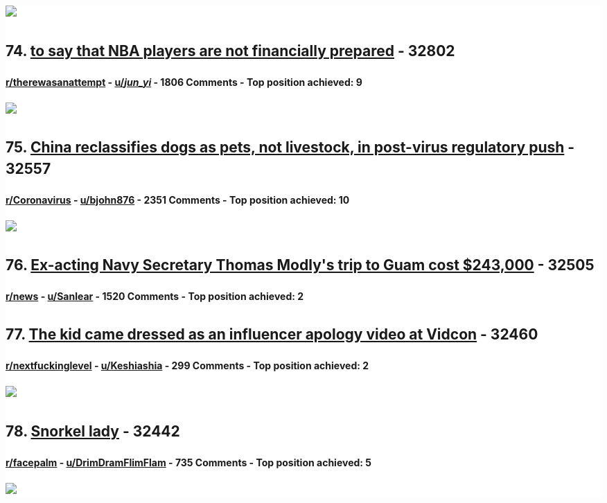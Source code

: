 <a href="https://v.redd.it/qsbk0hjnqsr41"><img src="https://a.thumbs.redditmedia.com/LeaQON5YvxlzVgseD0A9XIucnmbA59llHcgIdJg_IN4.jpg"></img></a>

## 74. [to say that NBA players are not financially prepared](http://reddit.com/r/therewasanattempt/comments/fxrm4p/to_say_that_nba_players_are_not_financially/) - 32802
#### [r/therewasanattempt](http://reddit.com/r/therewasanattempt) - [u/_jun_yi_](http://reddit.com/u/_jun_yi_) - 1806 Comments - Top position achieved: 9

<a href="https://i.redd.it/2573vti1esr41.jpg"><img src="https://b.thumbs.redditmedia.com/SgOnkZOerYgk66VnjxKB5FhoBXkeolQOdPUpWBPC9jE.jpg"></img></a>

## 75. [China reclassifies dogs as pets, not livestock, in post-virus regulatory push](http://reddit.com/r/Coronavirus/comments/fxrk40/china_reclassifies_dogs_as_pets_not_livestock_in/) - 32557
#### [r/Coronavirus](http://reddit.com/r/Coronavirus) - [u/bjohn876](http://reddit.com/u/bjohn876) - 2351 Comments - Top position achieved: 10

<a href="https://nationalpost.com/pmn/environment-pmn/china-reclassifies-dogs-as-pets-not-livestock-in-post-virus-regulatory-push"><img src="https://b.thumbs.redditmedia.com/02dabKg6mVhGqurHBBIF6__QBk3vkmyVd8UIP1puGnM.jpg"></img></a>

## 76. [Ex-acting Navy Secretary Thomas Modly's trip to Guam cost $243,000](http://reddit.com/r/news/comments/fxsuwb/exacting_navy_secretary_thomas_modlys_trip_to/) - 32505
#### [r/news](http://reddit.com/r/news) - [u/Sanlear](http://reddit.com/u/Sanlear) - 1520 Comments - Top position achieved: 2

## 77. [The kid came dressed as an influencer apology video at Vidcon](http://reddit.com/r/nextfuckinglevel/comments/fxwlrw/the_kid_came_dressed_as_an_influencer_apology/) - 32460
#### [r/nextfuckinglevel](http://reddit.com/r/nextfuckinglevel) - [u/Keshiashia](http://reddit.com/u/Keshiashia) - 299 Comments - Top position achieved: 2

<a href="https://v.redd.it/ucwtep1uttr41"><img src="https://b.thumbs.redditmedia.com/_ahcLrth8fUskNEpv_pfsdwnxUEnQeWUIK6XTLKKncw.jpg"></img></a>

## 78. [Snorkel lady](http://reddit.com/r/facepalm/comments/fxqd5d/snorkel_lady/) - 32442
#### [r/facepalm](http://reddit.com/r/facepalm) - [u/DrimDramFlimFlam](http://reddit.com/u/DrimDramFlimFlam) - 735 Comments - Top position achieved: 5

<a href="https://i.redd.it/tyac7zz4wrr41.jpg"><img src="https://b.thumbs.redditmedia.com/RaWWkSrjcmTszOiHaAZ0Qz6heXED1p6nPx83Xet7eLU.jpg"></img></a>
